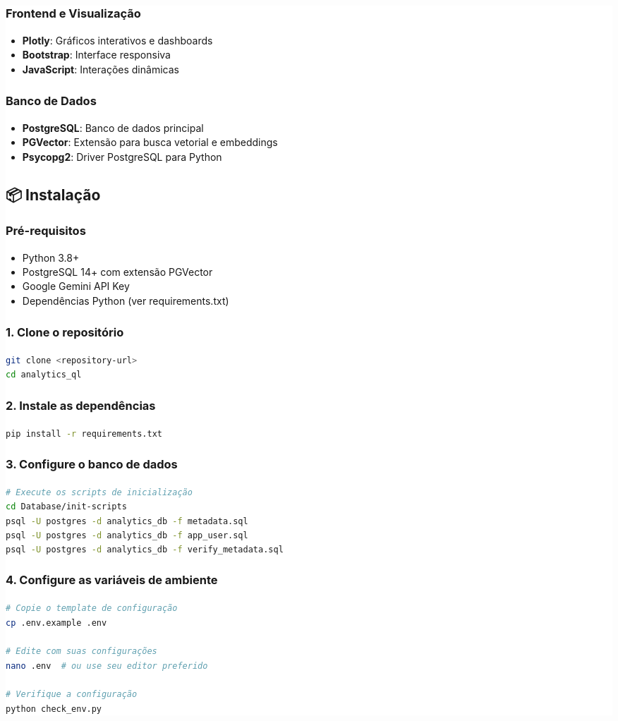 ### Frontend e Visualização
- **Plotly**: Gráficos interativos e dashboards
- **Bootstrap**: Interface responsiva
- **JavaScript**: Interações dinâmicas

### Banco de Dados
- **PostgreSQL**: Banco de dados principal
- **PGVector**: Extensão para busca vetorial e embeddings
- **Psycopg2**: Driver PostgreSQL para Python

## 📦 Instalação

### Pré-requisitos
- Python 3.8+
- PostgreSQL 14+ com extensão PGVector
- Google Gemini API Key
- Dependências Python (ver requirements.txt)

### 1. Clone o repositório
```bash
git clone <repository-url>
cd analytics_ql
```

### 2. Instale as dependências
```bash
pip install -r requirements.txt
```

### 3. Configure o banco de dados
```bash
# Execute os scripts de inicialização
cd Database/init-scripts
psql -U postgres -d analytics_db -f metadata.sql
psql -U postgres -d analytics_db -f app_user.sql
psql -U postgres -d analytics_db -f verify_metadata.sql
```

### 4. Configure as variáveis de ambiente

```bash
# Copie o template de configuração
cp .env.example .env

# Edite com suas configurações
nano .env  # ou use seu editor preferido

# Verifique a configuração
python check_env.py
```
